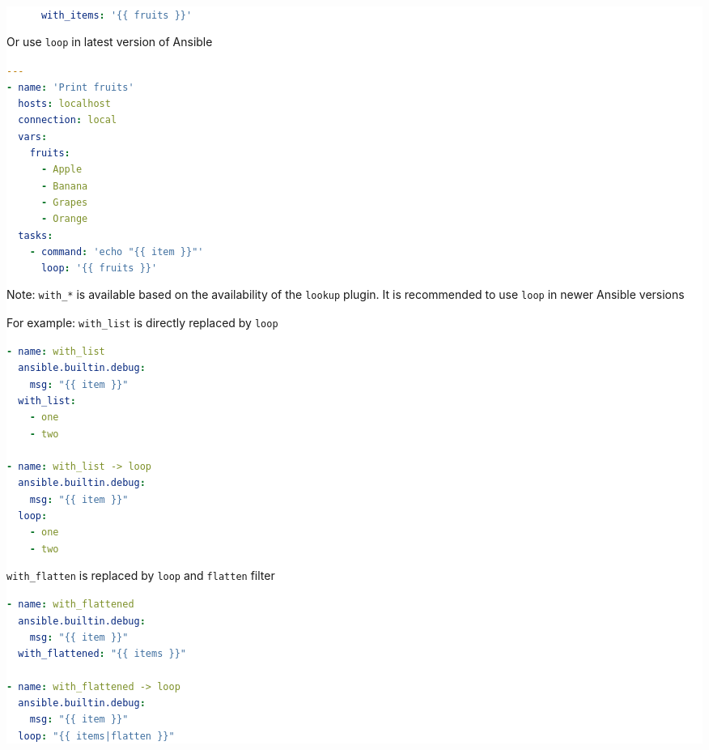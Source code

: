 ```yaml
      with_items: '{{ fruits }}'
```

Or use `loop` in latest version of Ansible
```yaml
---
- name: 'Print fruits'
  hosts: localhost
  connection: local
  vars:
    fruits:
      - Apple
      - Banana
      - Grapes
      - Orange
  tasks:
    - command: 'echo "{{ item }}"'
      loop: '{{ fruits }}'
```

Note: `with_*` is available based on the availability of the `lookup` plugin. It is recommended to use `loop` in newer Ansible versions

For example:
`with_list` is directly replaced by `loop`
```yaml
- name: with_list
  ansible.builtin.debug:
    msg: "{{ item }}"
  with_list:
    - one
    - two

- name: with_list -> loop
  ansible.builtin.debug:
    msg: "{{ item }}"
  loop:
    - one
    - two
```

`with_flatten` is replaced by `loop` and `flatten` filter
```yaml
- name: with_flattened
  ansible.builtin.debug:
    msg: "{{ item }}"
  with_flattened: "{{ items }}"

- name: with_flattened -> loop
  ansible.builtin.debug:
    msg: "{{ item }}"
  loop: "{{ items|flatten }}"
```

